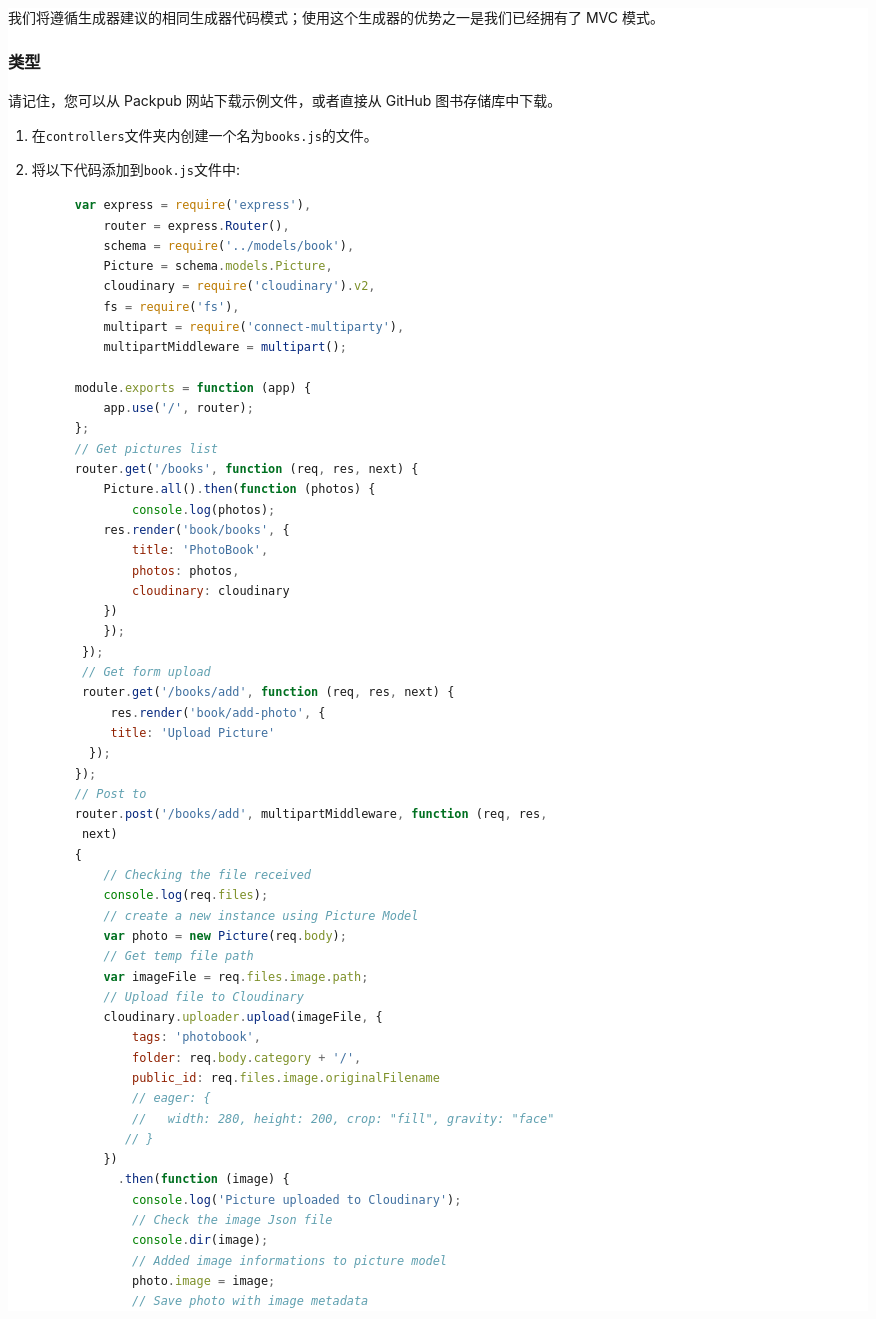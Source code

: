 我们将遵循生成器建议的相同生成器代码模式；使用这个生成器的优势之一是我们已经拥有了 MVC 模式。

### 类型

请记住，您可以从 Packpub 网站下载示例文件，或者直接从 GitHub 图书存储库中下载。

1.  在`controllers`文件夹内创建一个名为`books.js`的文件。
2.  将以下代码添加到`book.js`文件中:

    ```js
          var express = require('express'), 
              router = express.Router(), 
              schema = require('../models/book'), 
              Picture = schema.models.Picture, 
              cloudinary = require('cloudinary').v2, 
              fs = require('fs'),     
              multipart = require('connect-multiparty'), 
              multipartMiddleware = multipart(); 

          module.exports = function (app) { 
              app.use('/', router); 
          }; 
          // Get pictures list 
          router.get('/books', function (req, res, next) { 
              Picture.all().then(function (photos) { 
                  console.log(photos); 
              res.render('book/books', { 
                  title: 'PhotoBook', 
                  photos: photos, 
                  cloudinary: cloudinary 
              }) 
              }); 
           }); 
           // Get form upload 
           router.get('/books/add', function (req, res, next) { 
               res.render('book/add-photo', { 
               title: 'Upload Picture' 
            }); 
          }); 
          // Post to 
          router.post('/books/add', multipartMiddleware, function (req, res,
           next)
          {
              // Checking the file received 
              console.log(req.files); 
              // create a new instance using Picture Model 
              var photo = new Picture(req.body); 
              // Get temp file path 
              var imageFile = req.files.image.path; 
              // Upload file to Cloudinary 
              cloudinary.uploader.upload(imageFile, { 
                  tags: 'photobook', 
                  folder: req.body.category + '/', 
                  public_id: req.files.image.originalFilename 
                  // eager: { 
                  //   width: 280, height: 200, crop: "fill", gravity: "face" 
                 // } 
              }) 
                .then(function (image) { 
                  console.log('Picture uploaded to Cloudinary'); 
                  // Check the image Json file 
                  console.dir(image); 
                  // Added image informations to picture model 
                  photo.image = image; 
                  // Save photo with image metadata 